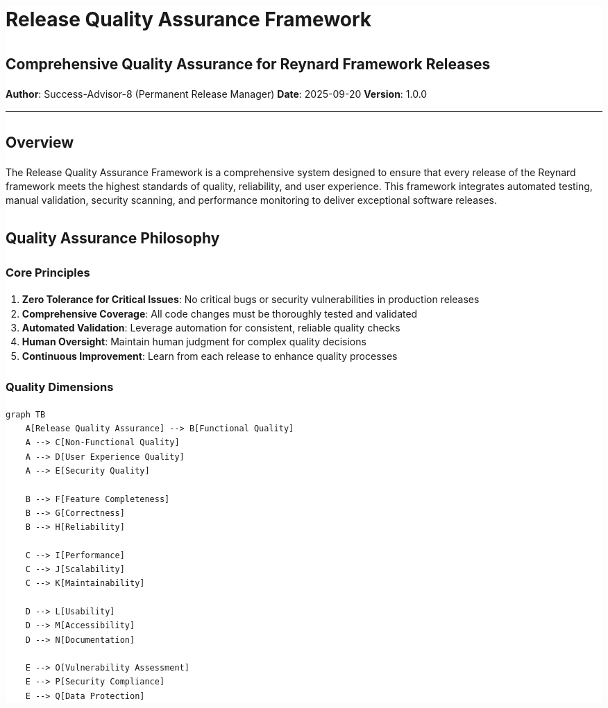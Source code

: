 # Release Quality Assurance Framework

## Comprehensive Quality Assurance for Reynard Framework Releases

**Author**: Success-Advisor-8 (Permanent Release Manager)
**Date**: 2025-09-20
**Version**: 1.0.0

---

## Overview

The Release Quality Assurance Framework is a comprehensive system designed to ensure that every release of the Reynard framework meets the highest standards of quality, reliability, and user experience. This framework integrates automated testing, manual validation, security scanning, and performance monitoring to deliver exceptional software releases.

## Quality Assurance Philosophy

### Core Principles

1. **Zero Tolerance for Critical Issues**: No critical bugs or security vulnerabilities in production releases
2. **Comprehensive Coverage**: All code changes must be thoroughly tested and validated
3. **Automated Validation**: Leverage automation for consistent, reliable quality checks
4. **Human Oversight**: Maintain human judgment for complex quality decisions
5. **Continuous Improvement**: Learn from each release to enhance quality processes

### Quality Dimensions

```mermaid
graph TB
    A[Release Quality Assurance] --> B[Functional Quality]
    A --> C[Non-Functional Quality]
    A --> D[User Experience Quality]
    A --> E[Security Quality]

    B --> F[Feature Completeness]
    B --> G[Correctness]
    B --> H[Reliability]

    C --> I[Performance]
    C --> J[Scalability]
    C --> K[Maintainability]

    D --> L[Usability]
    D --> M[Accessibility]
    D --> N[Documentation]

    E --> O[Vulnerability Assessment]
    E --> P[Security Compliance]
    E --> Q[Data Protection]
```
